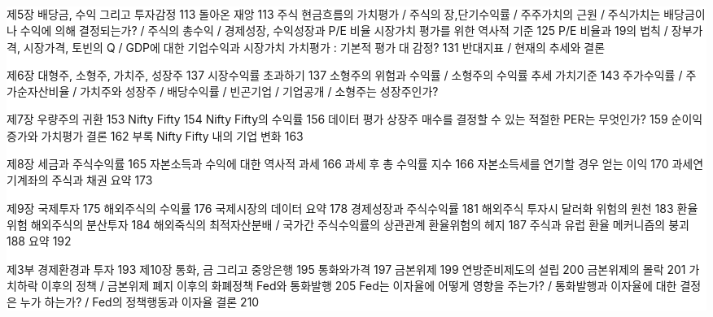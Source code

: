 제5장 배당금, 수익 그리고 투자감정 113
돌아온 재앙 113
주식 현금흐름의 가치평가 / 주식의 장,단기수익률 / 주주가치의 근원 / 주식가치는 배당금이나 수익에 의해 결정되는가? / 주식의 총수익 /
경제성장, 수익성장과 P/E 비율
시장가치 평가를 위한 역사적 기준 125
P/E 비율과 19의 법칙 / 장부가격, 시장가격, 토빈의 Q / GDP에 대한 기업수익과 시장가치
가치평가 : 기본적 평가 대 감정? 131
반대지표 / 현재의 추세와 결론

제6장 대형주, 소형주, 가치주, 성장주 137
시장수익률 초과하기 137
소형주의 위험과 수익률 / 소형주의 수익률 추세
가치기준 143
주가수익률 / 주가순자산비율 / 가치주와 성장주 / 배당수익률 / 빈곤기업 / 기업공개 / 소형주는 성장주인가?

제7장 우량주의 귀환 153
Nifty Fifty 154
Nifty Fifty의 수익률 156
	데이터 평가
상장주 매수를 결정할 수 있는 적절한 PER는 무엇인가? 159
	순이익 증가와 가치평가
결론 162
부록 Nifty Fifty 내의 기업 변화 163

제8장 세금과 주식수익률 165
자본소득과 수익에 대한 역사적 과세 166
과세 후 총 수익률 지수 166
자본소득세를 연기할 경우 얻는 이익 170
	과세연기계좌의 주식과 채권
요약 173

제9장 국제투자 175
해외주식의 수익률 176
국제시장의 데이터 요약 178
경제성장과 주식수익률 181
해외주식 투자시 달러화 위험의 원천 183
	환율위험
해외주식의 분산투자 184
해외죽식의 최적자산분배 / 국가간 주식수익률의 상관관계
환율위험의 헤지 187
주식과 유럽 환율 메커니즘의 붕괴 188
요약 192

제3부 경제환경과 투자 193
제10장 통화, 금 그리고 중앙은행 195
통화와가격 197
금본위제 199
연방준비제도의 설립 200
금본위제의 몰락 201
가치하락 이후의 정책 / 금본위제 폐지 이후의 화폐정책
Fed와 통화발행 205
Fed는 이자율에 어떻게 영향을 주는가? / 통화발행과 이자율에 대한 결정은 누가 하는가? / Fed의 정책행동과 이자율
결론 210
